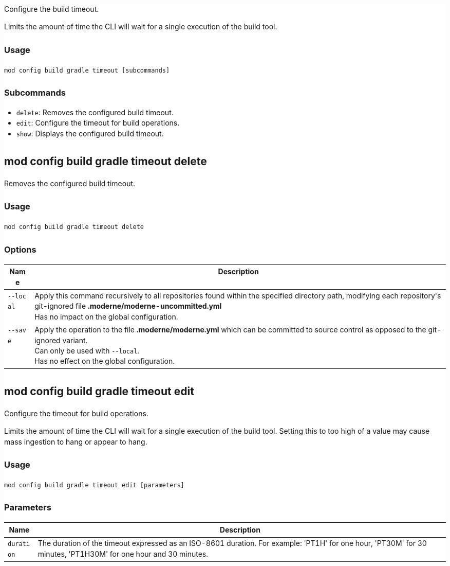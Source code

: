Configure the build timeout.


Limits the amount of time the CLI will wait for a single execution of the build tool.

### Usage

```
mod config build gradle timeout [subcommands]
```


### Subcommands

* `delete`: Removes the configured build timeout.
* `edit`: Configure the timeout for build operations.
* `show`: Displays the configured build timeout.

## mod config build gradle timeout delete

Removes the configured build timeout.


### Usage

```
mod config build gradle timeout delete
```

### Options

| Name | Description |
| ---- | ----------- |
| `--local` |  Apply this command recursively to all repositories found within the specified directory path, modifying each repository's git-ignored file **.moderne/moderne-uncommitted.yml**<br/>Has no impact on the global configuration. |
| `--save` |  Apply the operation to the file **.moderne/moderne.yml** which can be committed to source control as opposed to the git-ignored variant.<br/>Can only be used with `--local`.<br/>Has no effect on the global configuration. |


## mod config build gradle timeout edit

Configure the timeout for build operations.


Limits the amount of time the CLI will wait for a single execution of the build tool. Setting this to too high of a value may cause mass ingestion to hang or appear to hang.

### Usage

```
mod config build gradle timeout edit [parameters]
```

### Parameters

| Name | Description |
| ---- | ----------- |
| `duration` |  The duration of the timeout expressed as an ISO-8601 duration. For example: 'PT1H' for one hour, 'PT30M' for 30 minutes, 'PT1H30M' for one hour and 30 minutes. |

